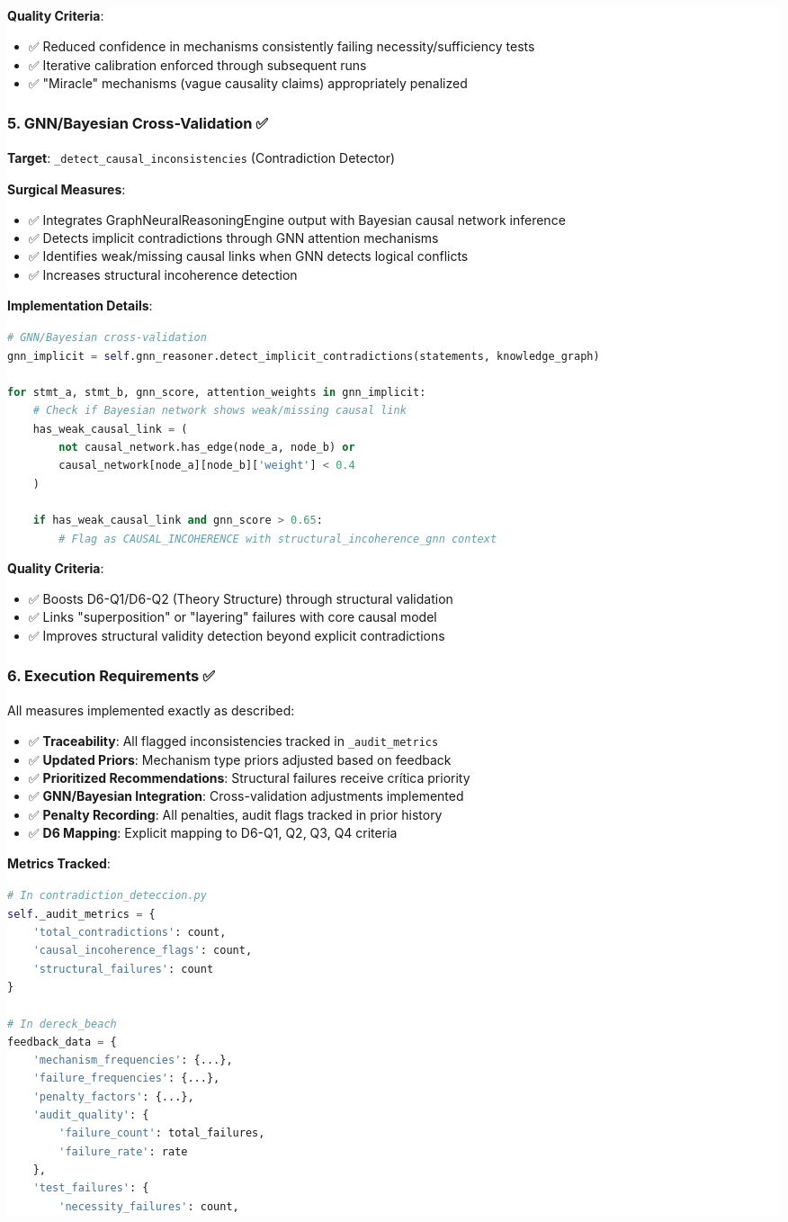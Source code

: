 **Quality Criteria**:
- ✅ Reduced confidence in mechanisms consistently failing necessity/sufficiency tests
- ✅ Iterative calibration enforced through subsequent runs
- ✅ "Miracle" mechanisms (vague causality claims) appropriately penalized

### 5. GNN/Bayesian Cross-Validation ✅

**Target**: `_detect_causal_inconsistencies` (Contradiction Detector)

**Surgical Measures**:
- ✅ Integrates GraphNeuralReasoningEngine output with Bayesian causal network inference
- ✅ Detects implicit contradictions through GNN attention mechanisms
- ✅ Identifies weak/missing causal links when GNN detects logical conflicts
- ✅ Increases structural incoherence detection

**Implementation Details**:
```python
# GNN/Bayesian cross-validation
gnn_implicit = self.gnn_reasoner.detect_implicit_contradictions(statements, knowledge_graph)

for stmt_a, stmt_b, gnn_score, attention_weights in gnn_implicit:
    # Check if Bayesian network shows weak/missing causal link
    has_weak_causal_link = (
        not causal_network.has_edge(node_a, node_b) or 
        causal_network[node_a][node_b]['weight'] < 0.4
    )
    
    if has_weak_causal_link and gnn_score > 0.65:
        # Flag as CAUSAL_INCOHERENCE with structural_incoherence_gnn context
```

**Quality Criteria**:
- ✅ Boosts D6-Q1/D6-Q2 (Theory Structure) through structural validation
- ✅ Links "superposition" or "layering" failures with core causal model
- ✅ Improves structural validity detection beyond explicit contradictions

### 6. Execution Requirements ✅

All measures implemented exactly as described:

- ✅ **Traceability**: All flagged inconsistencies tracked in `_audit_metrics`
- ✅ **Updated Priors**: Mechanism type priors adjusted based on feedback
- ✅ **Prioritized Recommendations**: Structural failures receive crítica priority
- ✅ **GNN/Bayesian Integration**: Cross-validation adjustments implemented
- ✅ **Penalty Recording**: All penalties, audit flags tracked in prior history
- ✅ **D6 Mapping**: Explicit mapping to D6-Q1, Q2, Q3, Q4 criteria

**Metrics Tracked**:
```python
# In contradiction_deteccion.py
self._audit_metrics = {
    'total_contradictions': count,
    'causal_incoherence_flags': count,
    'structural_failures': count
}

# In dereck_beach
feedback_data = {
    'mechanism_frequencies': {...},
    'failure_frequencies': {...},
    'penalty_factors': {...},
    'audit_quality': {
        'failure_count': total_failures,
        'failure_rate': rate
    },
    'test_failures': {
        'necessity_failures': count,
```